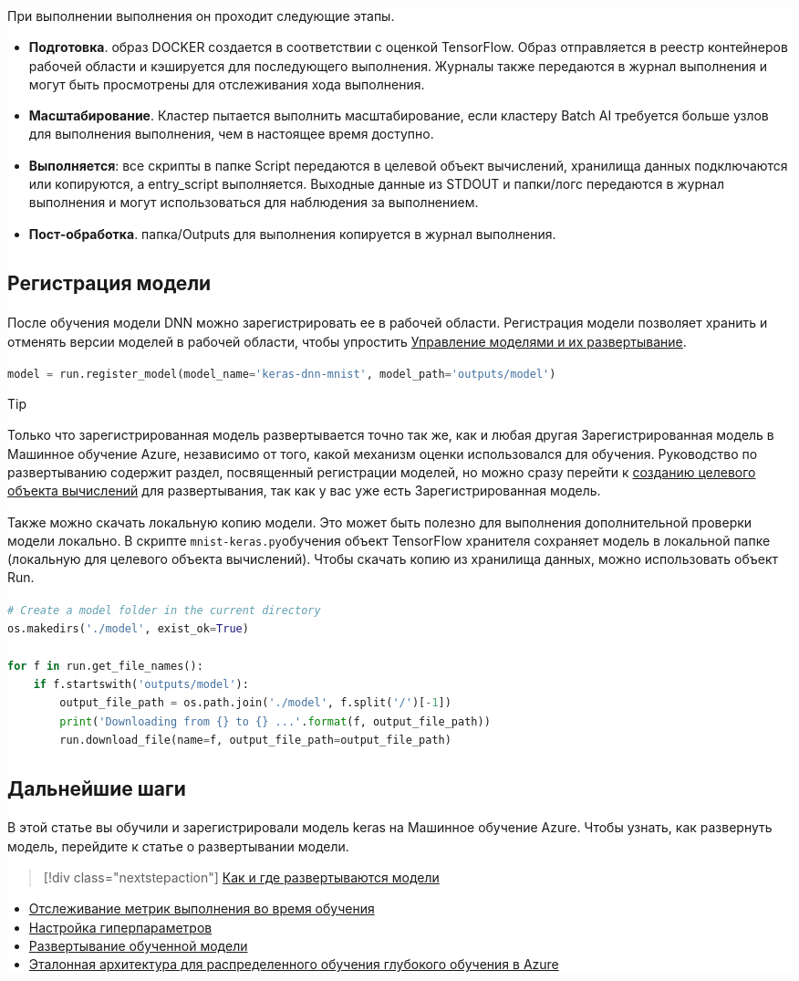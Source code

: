 При выполнении выполнения он проходит следующие этапы.

- **Подготовка**. образ DOCKER создается в соответствии с оценкой TensorFlow. Образ отправляется в реестр контейнеров рабочей области и кэшируется для последующего выполнения. Журналы также передаются в журнал выполнения и могут быть просмотрены для отслеживания хода выполнения.

- **Масштабирование**. Кластер пытается выполнить масштабирование, если кластеру Batch AI требуется больше узлов для выполнения выполнения, чем в настоящее время доступно.

- **Выполняется**: все скрипты в папке Script передаются в целевой объект вычислений, хранилища данных подключаются или копируются, а entry_script выполняется. Выходные данные из STDOUT и папки/логс передаются в журнал выполнения и могут использоваться для наблюдения за выполнением.

- **Пост-обработка**. папка/Outputs для выполнения копируется в журнал выполнения.

## <a name="register-the-model"></a>Регистрация модели

После обучения модели DNN можно зарегистрировать ее в рабочей области. Регистрация модели позволяет хранить и отменять версии моделей в рабочей области, чтобы упростить [Управление моделями и их развертывание](concept-model-management-and-deployment.md).

```Python
model = run.register_model(model_name='keras-dnn-mnist', model_path='outputs/model')
```

> [!TIP]
> Только что зарегистрированная модель развертывается точно так же, как и любая другая Зарегистрированная модель в Машинное обучение Azure, независимо от того, какой механизм оценки использовался для обучения. Руководство по развертыванию содержит раздел, посвященный регистрации моделей, но можно сразу перейти к [созданию целевого объекта вычислений](how-to-deploy-and-where.md#choose-a-compute-target) для развертывания, так как у вас уже есть Зарегистрированная модель.

Также можно скачать локальную копию модели. Это может быть полезно для выполнения дополнительной проверки модели локально. В скрипте `mnist-keras.py`обучения объект TensorFlow хранителя сохраняет модель в локальной папке (локальную для целевого объекта вычислений). Чтобы скачать копию из хранилища данных, можно использовать объект Run.

```Python
# Create a model folder in the current directory
os.makedirs('./model', exist_ok=True)

for f in run.get_file_names():
    if f.startswith('outputs/model'):
        output_file_path = os.path.join('./model', f.split('/')[-1])
        print('Downloading from {} to {} ...'.format(f, output_file_path))
        run.download_file(name=f, output_file_path=output_file_path)
```

## <a name="next-steps"></a>Дальнейшие шаги

В этой статье вы обучили и зарегистрировали модель keras на Машинное обучение Azure. Чтобы узнать, как развернуть модель, перейдите к статье о развертывании модели.

> [!div class="nextstepaction"]
> [Как и где развертываются модели](how-to-deploy-and-where.md)
* [Отслеживание метрик выполнения во время обучения](how-to-track-experiments.md)
* [Настройка гиперпараметров](how-to-tune-hyperparameters.md)
* [Развертывание обученной модели](how-to-deploy-and-where.md)
* [Эталонная архитектура для распределенного обучения глубокого обучения в Azure](/azure/architecture/reference-architectures/ai/training-deep-learning)
